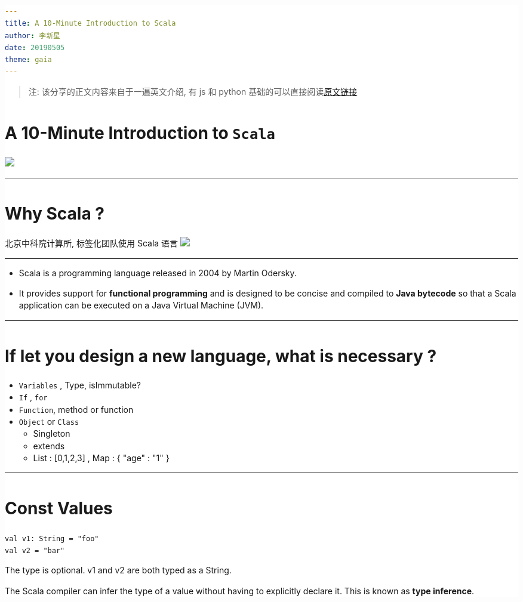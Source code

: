 ```yaml
---
title: A 10-Minute Introduction to Scala
author: 李新星
date: 20190505
theme: gaia
---
```

>注: 该分享的正文内容来自于一遍英文介绍, 有 js 和 python 基础的可以直接阅读[原文链接](https://hackernoon.com/a-10-minute-introduction-to-scala-d1fed19eb74c)

# A 10-Minute Introduction to `Scala` 

![](https://cdn-images-1.medium.com/max/800/1*QFgSZTYpRbyxfti-ouAbtA.png)

---
# Why Scala ?
北京中科院计算所, 标签化团队使用 Scala 语言
![](https://i.loli.net/2019/05/04/5ccd8af972d4c.png)

---
- Scala is a programming language released in 2004 by Martin Odersky.

- It provides support for **functional programming** and is designed to be concise and compiled to **Java bytecode** so that a Scala application can be executed on a Java Virtual Machine (JVM).
---
# If let you design a new language, what is necessary ?

- `Variables` , Type, isImmutable?
- `If` , `for`
- `Function`, method or function
- `Object` or `Class`
    - Singleton
    - extends
    - List : [0,1,2,3] , Map : { "age" : "1" }
---

# Const Values 
```
val v1: String = "foo"
val v2 = "bar"
```
The type is optional. v1 and v2 are both typed as a String.

The Scala compiler can infer the type of a value without having to explicitly declare it. This is known as **type inference**.
